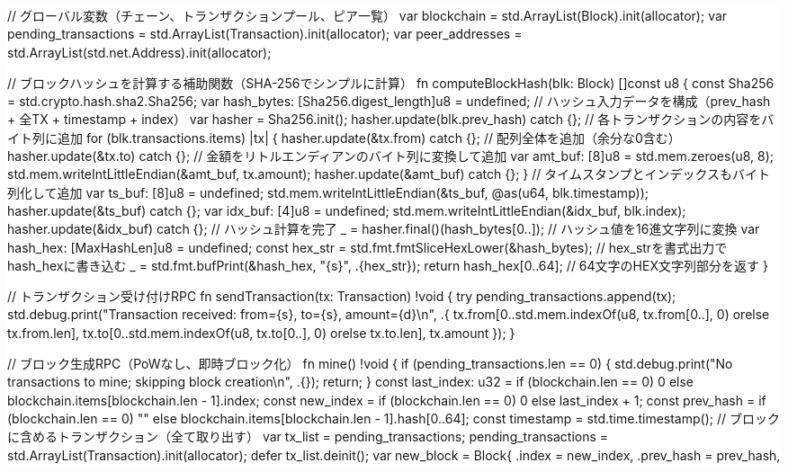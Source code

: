 // グローバル変数（チェーン、トランザクションプール、ピア一覧）
var blockchain = std.ArrayList(Block).init(allocator);
var pending_transactions = std.ArrayList(Transaction).init(allocator);
var peer_addresses = std.ArrayList(std.net.Address).init(allocator);

// ブロックハッシュを計算する補助関数（SHA-256でシンプルに計算）
fn computeBlockHash(blk: Block) []const u8 {
    const Sha256 = std.crypto.hash.sha2.Sha256;
    var hash_bytes: [Sha256.digest_length]u8 = undefined;
    // ハッシュ入力データを構成（prev_hash + 全TX + timestamp + index）
    var hasher = Sha256.init();
    hasher.update(blk.prev_hash) catch {};
    // 各トランザクションの内容をバイト列に追加
    for (blk.transactions.items) |tx| {
        hasher.update(&tx.from) catch {}; // 配列全体を追加（余分な0含む）
        hasher.update(&tx.to) catch {};
        // 金額をリトルエンディアンのバイト列に変換して追加
        var amt_buf: [8]u8 = std.mem.zeroes(u8, 8);
        std.mem.writeIntLittleEndian(&amt_buf, tx.amount);
        hasher.update(&amt_buf) catch {};
    }
    // タイムスタンプとインデックスもバイト列化して追加
    var ts_buf: [8]u8 = undefined;
    std.mem.writeIntLittleEndian(&ts_buf, @as(u64, blk.timestamp));
    hasher.update(&ts_buf) catch {};
    var idx_buf: [4]u8 = undefined;
    std.mem.writeIntLittleEndian(&idx_buf, blk.index);
    hasher.update(&idx_buf) catch {};
    // ハッシュ計算を完了
    _ = hasher.final()(hash_bytes[0..]);
    // ハッシュ値を16進文字列に変換
    var hash_hex: [MaxHashLen]u8 = undefined;
    const hex_str = std.fmt.fmtSliceHexLower(&hash_bytes);
    // hex_strを書式出力でhash_hexに書き込む
    _ = std.fmt.bufPrint(&hash_hex, "{s}", .{hex_str});
    return hash_hex[0..64]; // 64文字のHEX文字列部分を返す
}

// トランザクション受け付けRPC
fn sendTransaction(tx: Transaction) !void {
    try pending_transactions.append(tx);
    std.debug.print("Transaction received: from={s}, to={s}, amount={d}\n",
        .{ tx.from[0..std.mem.indexOf(u8, tx.from[0..], 0) orelse tx.from.len],
           tx.to[0..std.mem.indexOf(u8, tx.to[0..], 0) orelse tx.to.len],
           tx.amount });
}

// ブロック生成RPC（PoWなし、即時ブロック化）
fn mine() !void {
    if (pending_transactions.len == 0) {
        std.debug.print("No transactions to mine; skipping block creation\n", .{});
        return;
    }
    const last_index: u32 = if (blockchain.len == 0) 0 else blockchain.items[blockchain.len - 1].index;
    const new_index = if (blockchain.len == 0) 0 else last_index + 1;
    const prev_hash = if (blockchain.len == 0) "" else blockchain.items[blockchain.len - 1].hash[0..64];
    const timestamp = std.time.timestamp();
    // ブロックに含めるトランザクション（全て取り出す）
    var tx_list = pending_transactions;
    pending_transactions = std.ArrayList(Transaction).init(allocator);
    defer tx_list.deinit();
    var new_block = Block{
        .index = new_index,
        .prev_hash = prev_hash,